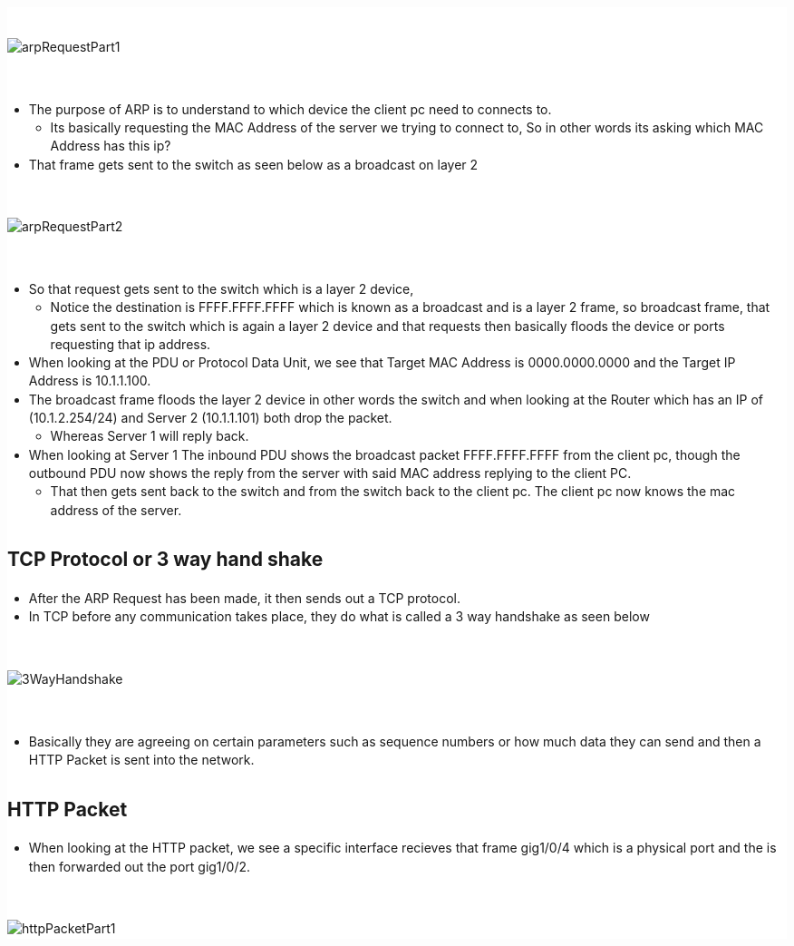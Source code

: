<br>

![arpRequestPart1](./src/arpRequestPart1.gif "The ARP request Part 1") 

<br>

* The purpose of ARP is to understand to which device the client pc need to connects to.
    * Its basically requesting the MAC Address of the server we trying to connect to, So in other words its asking which MAC Address has this ip?
* That frame gets sent to the switch as seen below as a broadcast on layer 2

<br>

![arpRequestPart2](./src/arpRequestPart2.gif "The ARP Request Part 2")

<br>

* So that request gets sent to the switch which is a layer 2 device, 
    * Notice the destination is FFFF.FFFF.FFFF which is known as a broadcast and is a layer 2 frame, so broadcast frame, that gets sent to the switch which is again a layer 2 device and that requests then basically floods the device or ports requesting that ip address.
* When looking at the PDU or Protocol Data Unit, we see that Target MAC Address is 0000.0000.0000 and the Target IP Address is 10.1.1.100.
* The broadcast frame floods the layer 2 device in other words the switch and when looking at the Router which has an IP of (10.1.2.254/24) and Server 2 (10.1.1.101) both drop the packet.
    * Whereas Server 1 will reply back.
* When looking at Server 1 The inbound PDU shows the broadcast packet FFFF.FFFF.FFFF from the client pc, though the outbound PDU now shows the reply from the server with said MAC address replying to the client PC.
    * That then gets sent back to the switch and from the switch back to the client pc. The client pc now knows the mac address of the server.

## TCP Protocol or 3 way hand shake
* After the ARP Request has been made, it then sends out a TCP protocol.
* In TCP before any communication takes place, they do what is called a 3 way handshake as seen below

<br>

![3WayHandshake](./src/3WayHandshake.gif "TCP 3 Way Handshake")

<br>

* Basically they are agreeing on certain parameters such as sequence numbers or how much data they can send and then a HTTP Packet is sent into the network.

## HTTP Packet
* When looking at the HTTP packet, we see a specific interface recieves that frame gig1/0/4 which is a physical port and the is then forwarded out the port gig1/0/2.

<br>

![httpPacketPart1](./src/httpPacketPart1.gif "The http Packet and indepth look at the PDU and OSI or TCP Layers")
